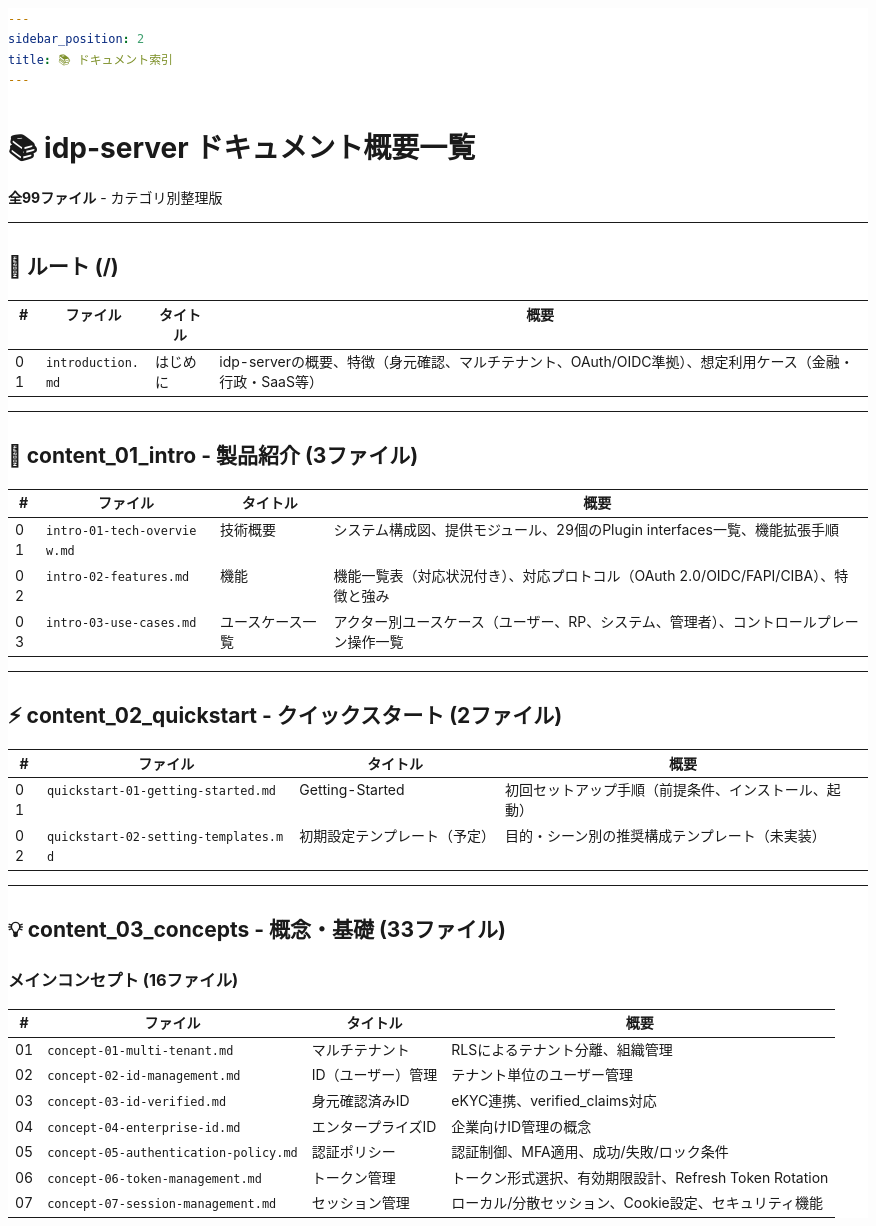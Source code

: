 ```yaml
---
sidebar_position: 2
title: 📚 ドキュメント索引
---
```


# 📚 idp-server ドキュメント概要一覧

**全99ファイル** - カテゴリ別整理版

---

## 📖 ルート (/)

| # | ファイル | タイトル | 概要 |
|---|---------|---------|------|
| 01 | `introduction.md` | はじめに | idp-serverの概要、特徴（身元確認、マルチテナント、OAuth/OIDC準拠）、想定利用ケース（金融・行政・SaaS等） |

---

## 🚀 content_01_intro - 製品紹介 (3ファイル)

| # | ファイル | タイトル | 概要 |
|---|---------|---------|------|
| 01 | `intro-01-tech-overview.md` | 技術概要 | システム構成図、提供モジュール、29個のPlugin interfaces一覧、機能拡張手順 |
| 02 | `intro-02-features.md` | 機能 | 機能一覧表（対応状況付き）、対応プロトコル（OAuth 2.0/OIDC/FAPI/CIBA）、特徴と強み |
| 03 | `intro-03-use-cases.md` | ユースケース一覧 | アクター別ユースケース（ユーザー、RP、システム、管理者）、コントロールプレーン操作一覧 |

---

## ⚡ content_02_quickstart - クイックスタート (2ファイル)

| # | ファイル | タイトル | 概要 |
|---|---------|---------|------|
| 01 | `quickstart-01-getting-started.md` | Getting-Started | 初回セットアップ手順（前提条件、インストール、起動） |
| 02 | `quickstart-02-setting-templates.md` | 初期設定テンプレート（予定） | 目的・シーン別の推奨構成テンプレート（未実装） |

---

## 💡 content_03_concepts - 概念・基礎 (33ファイル)

### メインコンセプト (16ファイル)

| # | ファイル | タイトル | 概要 |
|---|---------|---------|------|
| 01 | `concept-01-multi-tenant.md` | マルチテナント | RLSによるテナント分離、組織管理 |
| 02 | `concept-02-id-management.md` | ID（ユーザー）管理 | テナント単位のユーザー管理 |
| 03 | `concept-03-id-verified.md` | 身元確認済みID | eKYC連携、verified_claims対応 |
| 04 | `concept-04-enterprise-id.md` | エンタープライズID | 企業向けID管理の概念 |
| 05 | `concept-05-authentication-policy.md` | 認証ポリシー | 認証制御、MFA適用、成功/失敗/ロック条件 |
| 06 | `concept-06-token-management.md` | トークン管理 | トークン形式選択、有効期限設計、Refresh Token Rotation |
| 07 | `concept-07-session-management.md` | セッション管理 | ローカル/分散セッション、Cookie設定、セキュリティ機能 |